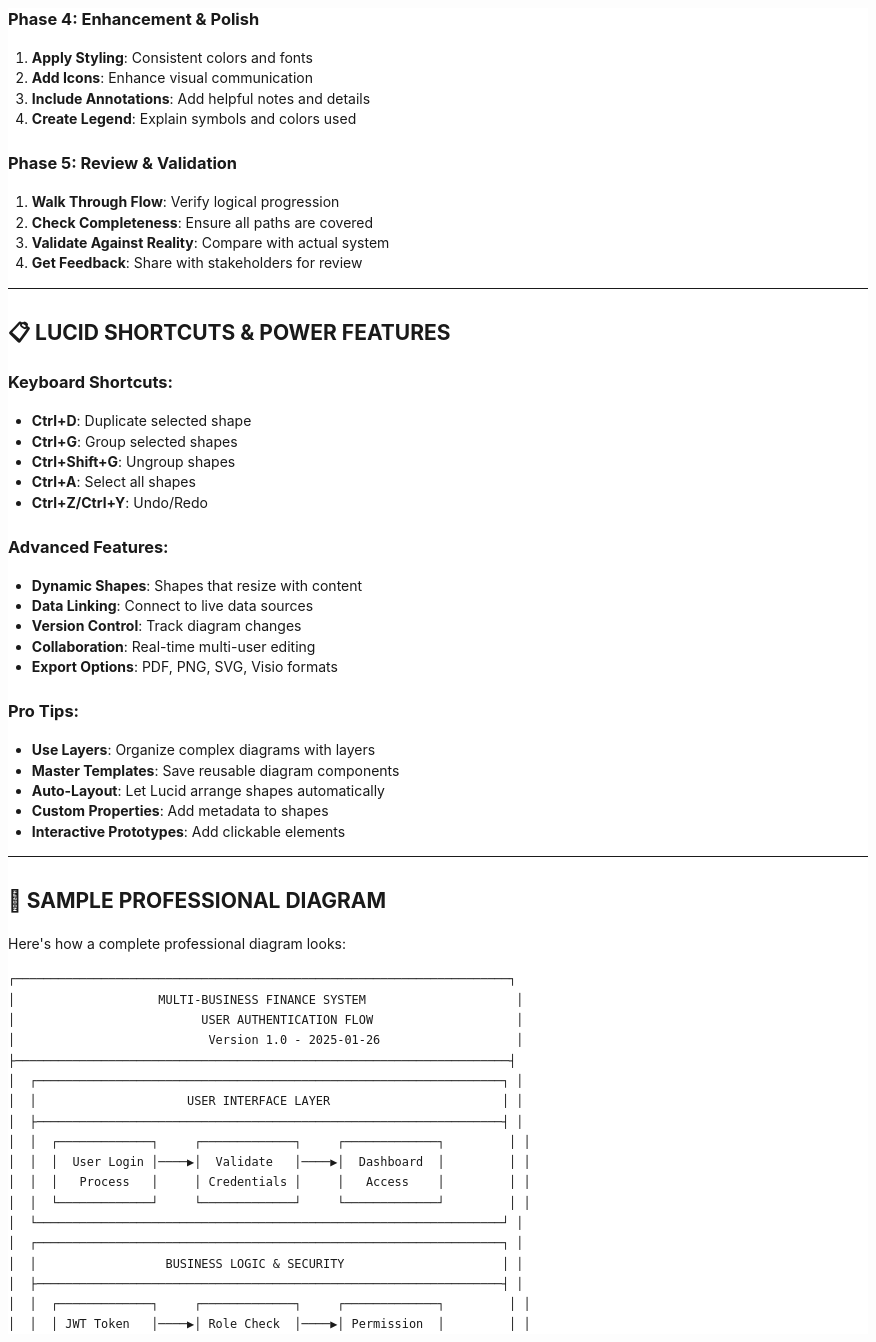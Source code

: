 ### **Phase 4: Enhancement & Polish**
1. **Apply Styling**: Consistent colors and fonts
2. **Add Icons**: Enhance visual communication
3. **Include Annotations**: Add helpful notes and details
4. **Create Legend**: Explain symbols and colors used

### **Phase 5: Review & Validation**
1. **Walk Through Flow**: Verify logical progression
2. **Check Completeness**: Ensure all paths are covered
3. **Validate Against Reality**: Compare with actual system
4. **Get Feedback**: Share with stakeholders for review

---

## 📋 **LUCID SHORTCUTS & POWER FEATURES**

### **Keyboard Shortcuts:**
- **Ctrl+D**: Duplicate selected shape
- **Ctrl+G**: Group selected shapes
- **Ctrl+Shift+G**: Ungroup shapes
- **Ctrl+A**: Select all shapes
- **Ctrl+Z/Ctrl+Y**: Undo/Redo

### **Advanced Features:**
- **Dynamic Shapes**: Shapes that resize with content
- **Data Linking**: Connect to live data sources
- **Version Control**: Track diagram changes
- **Collaboration**: Real-time multi-user editing
- **Export Options**: PDF, PNG, SVG, Visio formats

### **Pro Tips:**
- **Use Layers**: Organize complex diagrams with layers
- **Master Templates**: Save reusable diagram components
- **Auto-Layout**: Let Lucid arrange shapes automatically
- **Custom Properties**: Add metadata to shapes
- **Interactive Prototypes**: Add clickable elements

---

## 🎯 **SAMPLE PROFESSIONAL DIAGRAM**

Here's how a complete professional diagram looks:

```
┌─────────────────────────────────────────────────────────────────────┐
│                    MULTI-BUSINESS FINANCE SYSTEM                     │
│                          USER AUTHENTICATION FLOW                    │
│                           Version 1.0 - 2025-01-26                   │
├─────────────────────────────────────────────────────────────────────┤
│  ┌─────────────────────────────────────────────────────────────────┐ │
│  │                     USER INTERFACE LAYER                        │ │
│  ├─────────────────────────────────────────────────────────────────┤ │
│  │  ┌─────────────┐     ┌─────────────┐     ┌─────────────┐         │ │
│  │  │  User Login │────▶│  Validate   │────▶│  Dashboard  │         │ │
│  │  │   Process   │     │ Credentials │     │   Access    │         │ │
│  │  └─────────────┘     └─────────────┘     └─────────────┘         │ │
│  └─────────────────────────────────────────────────────────────────┘ │
│  ┌─────────────────────────────────────────────────────────────────┐ │
│  │                  BUSINESS LOGIC & SECURITY                      │ │
│  ├─────────────────────────────────────────────────────────────────┤ │
│  │  ┌─────────────┐     ┌─────────────┐     ┌─────────────┐         │ │
│  │  │ JWT Token   │────▶│ Role Check  │────▶│ Permission  │         │ │
```
